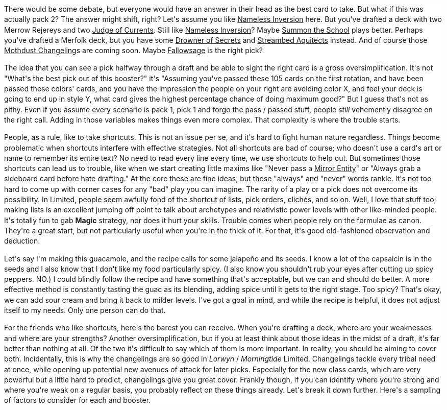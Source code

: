 There would be some debate, but everyone would have an answer in their head as the best card to take. But what if this was actually pack 2? The answer might shift, right? Let's assume you like [Nameless Inversion](http://gatherer.wizards.com/Pages/Card/Details.aspx?name=Nameless+Inversion) here. But you've drafted a deck with two Merrow Rejereys and two [Judge of Currents](http://gatherer.wizards.com/Pages/Card/Details.aspx?name=Judge+of+Currents). Still like [Nameless Inversion](http://gatherer.wizards.com/Pages/Card/Details.aspx?name=Nameless+Inversion)? Maybe [Summon the School](http://gatherer.wizards.com/Pages/Card/Details.aspx?name=Summon+the+School) plays better. Perhaps you've drafted a Merfolk deck, but you have some [Drowner of Secrets](http://gatherer.wizards.com/Pages/Card/Details.aspx?name=Drowner+of+Secrets) and [Streambed Aquitects](http://gatherer.wizards.com/Pages/Card/Details.aspx?name=Streambed+Aquitects) instead. And of course those [Mothdust Changeling](http://gatherer.wizards.com/Pages/Card/Details.aspx?name=Mothdust+Changeling)s are coming soon. Maybe [Fallowsage](http://gatherer.wizards.com/Pages/Card/Details.aspx?name=Fallowsage) is the right pick?

The idea that you can see a pick halfway through a draft and be able to sight the right card is a gross oversimplification. It's not "What's the best pick out of this booster?" it's "Assuming you've passed these 105 cards on the first rotation, and have been passed these colors' cards, and you have the impression the people on your right are avoiding color X, and feel your deck is going to end up in style Y, what card gives the highest percentage chance of doing maximum good?" But I guess that's not as pithy. Even if you assume every scenario is pack 1, pick 1 and forgo the pass / passed stuff, people *still* vehemently disagree on the right call. Adding in those variables makes things even more complex. That complexity is where the trouble starts.

People, as a rule, like to take shortcuts. This is not an issue per se, and it's hard to fight human nature regardless. Things become problematic when shortcuts interfere with effective strategies. Not all shortcuts are bad of course; who doesn't use a card's art or name to remember its entire text? No need to read every line every time, we use shortcuts to help out. But sometimes those shortcuts can lead us to trouble, like when we start creating little maxims like "Never pass a [Mirror Entity](http://gatherer.wizards.com/Pages/Card/Details.aspx?name=Mirror+Entity)" or "Always grab a sideboard card before hate drafting." At the core these are fine ideas, but those "always" and "never" words rankle. It's not too hard to come up with corner cases for any "bad" play you can imagine. The rarity of a play or a pick does not overcome its possibility. In Limited, people seem awfully fond of the shortcut of lists, pick orders, clichés, and so on. Well, I love that stuff too; making lists is an excellent jumping off point to talk about archetypes and relativistic power levels with other like-minded people. It's totally fun to gab **Magic** strategy, nor does it hurt your skills. Trouble comes when people rely on the formulae as canon. They're a great start, but not particularly useful when you're in the thick of it. For that, it's good old-fashioned observation and deduction.

Let's say I'm making this guacamole, and the recipe calls for some jalapeño and its seeds. I know a lot of the capsaicin is in the seeds and I also know that I don't like my food particularly spicy. (I also know you shouldn't rub your eyes after cutting up spicy peppers. NO.) I could blindly follow the recipe and have something that's acceptable, but we can and should do better. A more effective method is constantly tasting the guac as its blending, adding spice until it gets to the right stage. Too spicy? That's okay, we can add sour cream and bring it back to milder levels. I've got a goal in mind, and while the recipe is helpful, it does not adjust itself to my needs. Only one person can do that. 

For the friends who like shortcuts, here's the barest you can receive. When you're drafting a deck, where are your weaknesses and where are your strengths? Another oversimplification, but if you at least think about those ideas in the midst of a draft, it's far better than nothing at all. Of the two it's difficult to say which of them is more important. In reality, you should be aiming to cover both. Incidentally, this is why the changelings are so good in *Lorwyn* / *Morningtide* Limited. Changelings tackle every tribal need at once, while opening up potential new avenues of attack for later picks. Especially for the new class cards, which are very powerful but a little hard to predict, changelings give you great cover. Frankly though, if you can identify where you're strong and where you're weak on a regular basis, you probably reflect on these things already. Let's break it down further. Here's a sampling of factors to consider for each and booster.
